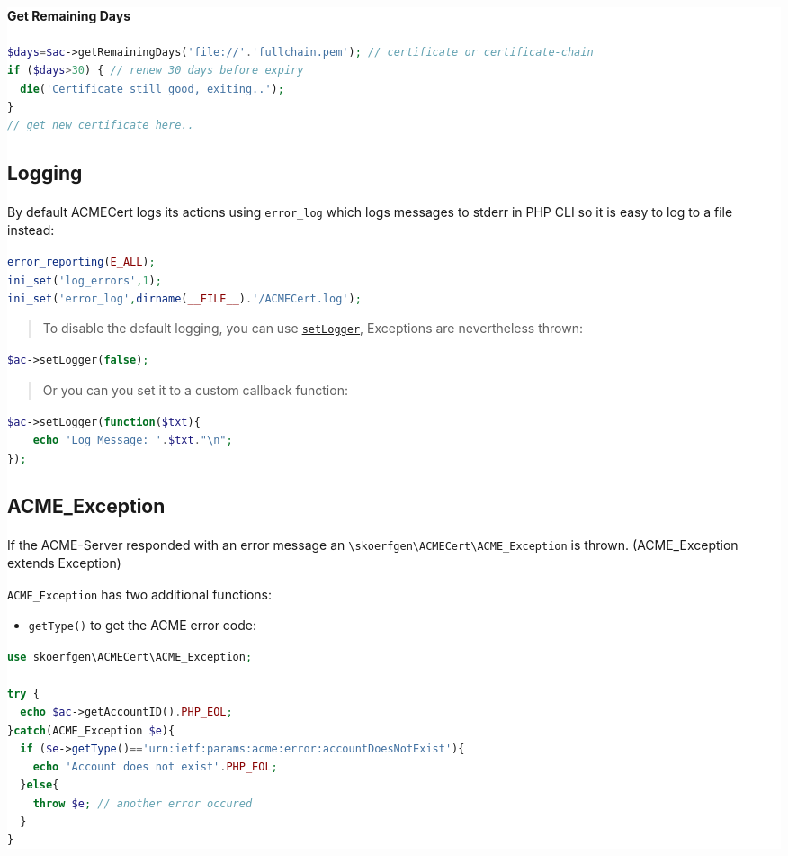 
#### Get Remaining Days
```php
$days=$ac->getRemainingDays('file://'.'fullchain.pem'); // certificate or certificate-chain
if ($days>30) { // renew 30 days before expiry
  die('Certificate still good, exiting..');
}
// get new certificate here..
```

## Logging

By default ACMECert logs its actions using `error_log` which logs messages to stderr in PHP CLI so it is easy to log to a file instead:
```php
error_reporting(E_ALL);
ini_set('log_errors',1);
ini_set('error_log',dirname(__FILE__).'/ACMECert.log');
```

> To disable the default logging, you can use [`setLogger`](#acmecertsetlog), Exceptions are nevertheless thrown:
```php
$ac->setLogger(false);
```
> Or you can you set it to a custom callback function:
```php
$ac->setLogger(function($txt){
	echo 'Log Message: '.$txt."\n";
});
```
## ACME_Exception

If the ACME-Server responded with an error message an `\skoerfgen\ACMECert\ACME_Exception` is thrown. (ACME_Exception extends Exception)

`ACME_Exception` has two additional functions:

* `getType()` to get the ACME error code:

```php
use skoerfgen\ACMECert\ACME_Exception;

try {
  echo $ac->getAccountID().PHP_EOL;
}catch(ACME_Exception $e){
  if ($e->getType()=='urn:ietf:params:acme:error:accountDoesNotExist'){
    echo 'Account does not exist'.PHP_EOL;
  }else{
    throw $e; // another error occured
  }
}
```
